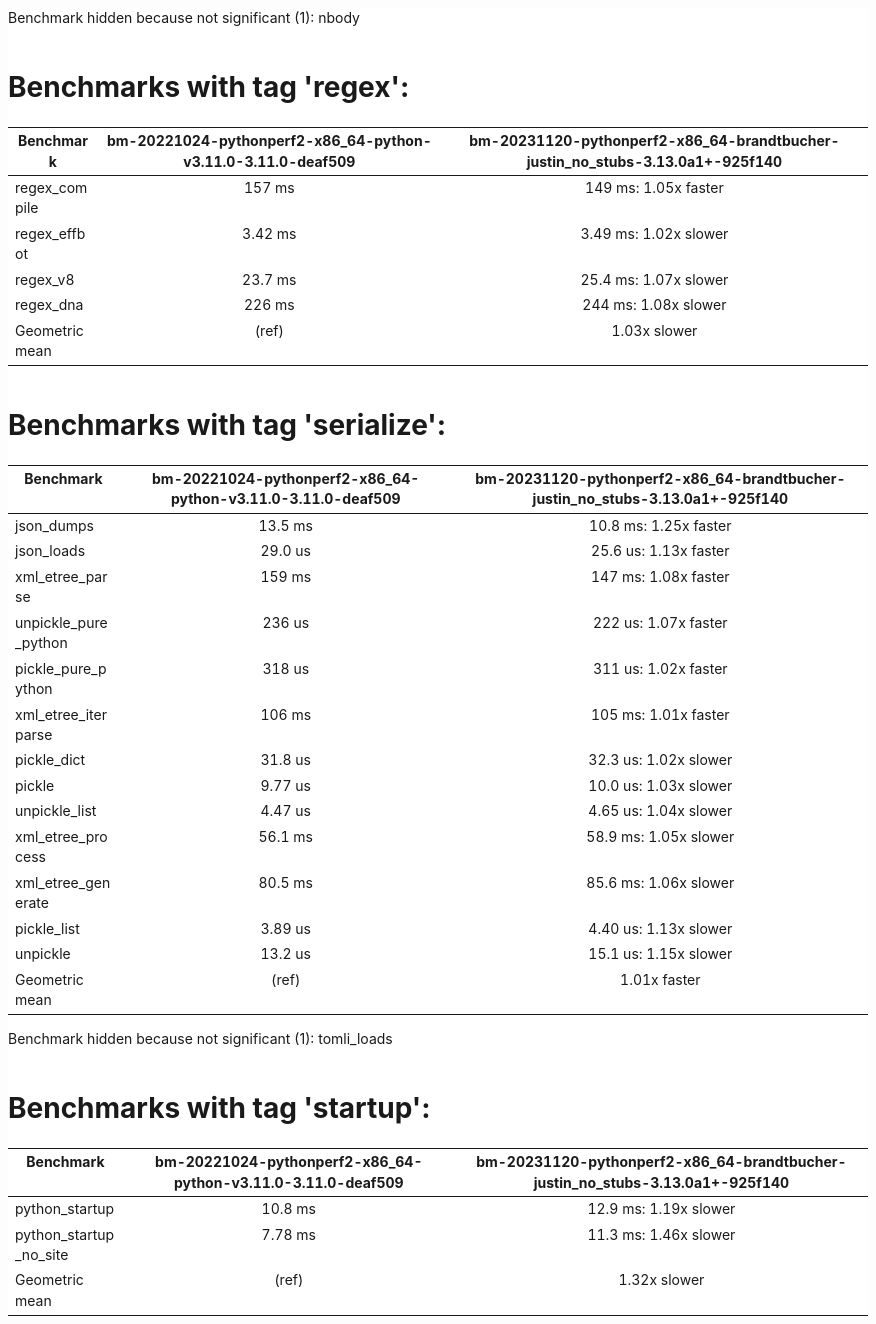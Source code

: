 Benchmark hidden because not significant (1): nbody

Benchmarks with tag 'regex':
============================

| Benchmark      | bm-20221024-pythonperf2-x86_64-python-v3.11.0-3.11.0-deaf509 | bm-20231120-pythonperf2-x86_64-brandtbucher-justin_no_stubs-3.13.0a1+-925f140 |
|----------------|:------------------------------------------------------------:|:-----------------------------------------------------------------------------:|
| regex_compile  | 157 ms                                                       | 149 ms: 1.05x faster                                                          |
| regex_effbot   | 3.42 ms                                                      | 3.49 ms: 1.02x slower                                                         |
| regex_v8       | 23.7 ms                                                      | 25.4 ms: 1.07x slower                                                         |
| regex_dna      | 226 ms                                                       | 244 ms: 1.08x slower                                                          |
| Geometric mean | (ref)                                                        | 1.03x slower                                                                  |

Benchmarks with tag 'serialize':
================================

| Benchmark            | bm-20221024-pythonperf2-x86_64-python-v3.11.0-3.11.0-deaf509 | bm-20231120-pythonperf2-x86_64-brandtbucher-justin_no_stubs-3.13.0a1+-925f140 |
|----------------------|:------------------------------------------------------------:|:-----------------------------------------------------------------------------:|
| json_dumps           | 13.5 ms                                                      | 10.8 ms: 1.25x faster                                                         |
| json_loads           | 29.0 us                                                      | 25.6 us: 1.13x faster                                                         |
| xml_etree_parse      | 159 ms                                                       | 147 ms: 1.08x faster                                                          |
| unpickle_pure_python | 236 us                                                       | 222 us: 1.07x faster                                                          |
| pickle_pure_python   | 318 us                                                       | 311 us: 1.02x faster                                                          |
| xml_etree_iterparse  | 106 ms                                                       | 105 ms: 1.01x faster                                                          |
| pickle_dict          | 31.8 us                                                      | 32.3 us: 1.02x slower                                                         |
| pickle               | 9.77 us                                                      | 10.0 us: 1.03x slower                                                         |
| unpickle_list        | 4.47 us                                                      | 4.65 us: 1.04x slower                                                         |
| xml_etree_process    | 56.1 ms                                                      | 58.9 ms: 1.05x slower                                                         |
| xml_etree_generate   | 80.5 ms                                                      | 85.6 ms: 1.06x slower                                                         |
| pickle_list          | 3.89 us                                                      | 4.40 us: 1.13x slower                                                         |
| unpickle             | 13.2 us                                                      | 15.1 us: 1.15x slower                                                         |
| Geometric mean       | (ref)                                                        | 1.01x faster                                                                  |

Benchmark hidden because not significant (1): tomli_loads

Benchmarks with tag 'startup':
==============================

| Benchmark              | bm-20221024-pythonperf2-x86_64-python-v3.11.0-3.11.0-deaf509 | bm-20231120-pythonperf2-x86_64-brandtbucher-justin_no_stubs-3.13.0a1+-925f140 |
|------------------------|:------------------------------------------------------------:|:-----------------------------------------------------------------------------:|
| python_startup         | 10.8 ms                                                      | 12.9 ms: 1.19x slower                                                         |
| python_startup_no_site | 7.78 ms                                                      | 11.3 ms: 1.46x slower                                                         |
| Geometric mean         | (ref)                                                        | 1.32x slower                                                                  |
